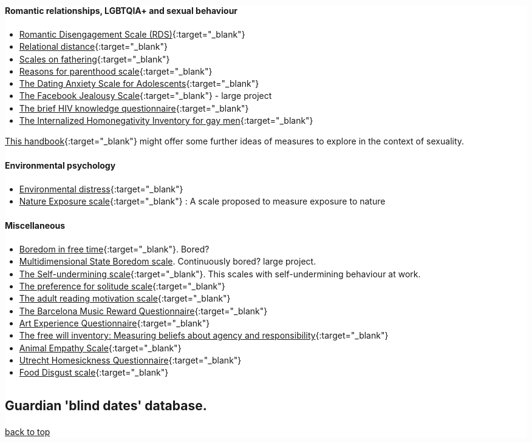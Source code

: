 
#### Romantic relationships, LGBTQIA+ and sexual behaviour

* [Romantic Disengagement Scale (RDS)](https://www.ncbi.nlm.nih.gov/pmc/articles/PMC2564288/){:target="_blank"}
* [Relational distance](https://doi.org/10.1111/1475-6811.00046){:target="_blank"}
* [Scales on fathering](https://journals.sagepub.com/doi/abs/10.1177/0013164403258453?casa_token=gCiu7Q3_bW4AAAAA:QmAzlX8Pbt85cwQaqAwaMMrrcAISdbdo-iPresjq9f0YK6QZiVAAksQncFMLC31rWJ_vfLnD4sy4){:target="_blank"}
* [Reasons for parenthood scale](https://www.tandfonline.com/doi/full/10.1080/02646830500129438){:target="_blank"}
* [The Dating Anxiety Scale for Adolescents](https://local.psy.miami.edu/media/college-of-arts-and-sciences/psychology/documents/faculty/alagreca/glickman_lagreca_2004.pdf){:target="_blank"}
* [The Facebook Jealousy Scale](https://www.academia.edu/download/40220462/More_information_than_you_ever_wanted_do20151120-17771-2oikmy.pdf){:target="_blank"} - large project
* [The brief HIV knowledge questionnaire](https://guilfordjournals.com/doi/abs/10.1521/aeap.14.2.172.23902){:target="_blank"}
* [The Internalized Homonegativity Inventory for gay men](https://doi.org/10.1300/J082v41n02_04){:target="_blank"}


[This handbook](https://www.taylorfrancis.com/books/handbook-sexuality-related-measures-robin-milhausen-john-sakaluk-terri-fisher-clive-davis-william-yarber/10.4324/9781315183169){:target="_blank"} might offer some further ideas of measures to explore in the context of sexuality.

#### Environmental psychology

* [Environmental distress](https://doi.org/10.1007/s10393-006-0069-x){:target="_blank"}
* [Nature Exposure scale](https://doi.org/10.1016/j.jenvp.2013.07.013){:target="_blank"} : A scale proposed to measure exposure to nature 

#### Miscellaneous

* [Boredom in free time](https://doi.org/10.1080/02614360122569){:target="_blank"}. Bored?
* [Multidimensional State Boredom scale](https://doi.org/10.1177/1073191111421303). Continuously bored? large project.
* [The Self-undermining scale](https://www.isonderhouden.nl/doc/pdf/arnoldbakker/articles/articles_arnold_bakker_512.pdf){:target="_blank"}. This scales with self-undermining behaviour at work.
* [The preference for solitude scale](https://www.scu.edu/media/college-of-arts-and-sciences/psychology/documents/Burger-JRP-1995.pdf){:target="_blank"}
* [The adult reading motivation scale](https://doi.org/10.1080/02702710701568991){:target="_blank"}
* [The Barcelona Music Reward Questionnaire](https://doi.org/10.1525/mp.2013.31.2.118){:target="_blank"}
* [Art Experience Questionnaire](http://www.neurohumanitiestudies.eu/archivio/Empirical_Studies_of_the_Arts_2010_Chatterjee.pdf){:target="_blank"} 
* [The free will inventory: Measuring beliefs about agency and responsibility](https://doi.org/10.1016/j.concog.2014.01.006){:target="_blank"} 
* [Animal Empathy Scale](https://doi.org/10.2752/089279300786999699){:target="_blank"}
* [Utrecht Homesickness Questionnaire]( https://doi.org/10.1348/000712602162508){:target="_blank"}
* [Food Disgust scale](https://doi.org/10.1016/j.foodqual.2017.07.013){:target="_blank"}


## Guardian 'blind dates' database.
<a href="#thesis-introduction">back to top</a>
